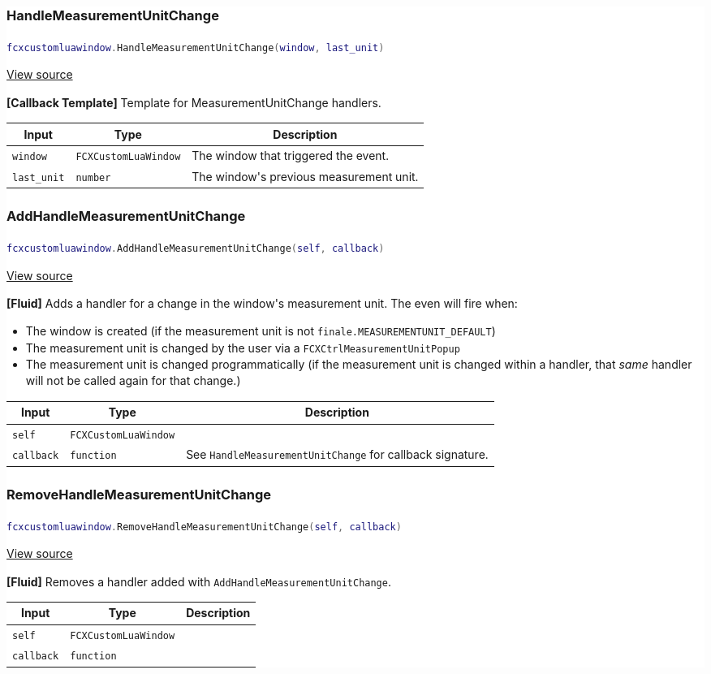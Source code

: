 ### HandleMeasurementUnitChange

```lua
fcxcustomluawindow.HandleMeasurementUnitChange(window, last_unit)
```

[View source](https://github.com/finale-lua/lua-scripts/tree/master/src/mixin/FCXCustomLuaWindow.lua#L474)

**[Callback Template]**
Template for MeasurementUnitChange handlers.

| Input | Type | Description |
| ----- | ---- | ----------- |
| `window` | `FCXCustomLuaWindow` | The window that triggered the event. |
| `last_unit` | `number` | The window's previous measurement unit. |

### AddHandleMeasurementUnitChange

```lua
fcxcustomluawindow.AddHandleMeasurementUnitChange(self, callback)
```

[View source](https://github.com/finale-lua/lua-scripts/tree/master/src/mixin/FCXCustomLuaWindow.lua#L491)

**[Fluid]**
Adds a handler for a change in the window's measurement unit.
The even will fire when:
- The window is created (if the measurement unit is not `finale.MEASUREMENTUNIT_DEFAULT`)
- The measurement unit is changed by the user via a `FCXCtrlMeasurementUnitPopup`
- The measurement unit is changed programmatically (if the measurement unit is changed within a handler, that *same* handler will not be called again for that change.)

| Input | Type | Description |
| ----- | ---- | ----------- |
| `self` | `FCXCustomLuaWindow` |  |
| `callback` | `function` | See `HandleMeasurementUnitChange` for callback signature. |

### RemoveHandleMeasurementUnitChange

```lua
fcxcustomluawindow.RemoveHandleMeasurementUnitChange(self, callback)
```

[View source](https://github.com/finale-lua/lua-scripts/tree/master/src/mixin/FCXCustomLuaWindow.lua#L496)

**[Fluid]**
Removes a handler added with `AddHandleMeasurementUnitChange`.

| Input | Type | Description |
| ----- | ---- | ----------- |
| `self` | `FCXCustomLuaWindow` |  |
| `callback` | `function` |  |
